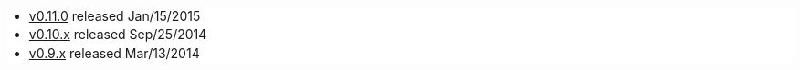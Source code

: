 - [v0.11.0](https://github.com/soldpay/sold/blob/master/doc/release-notes/sold/release-notes-0.11.0.md) released Jan/15/2015
- [v0.10.x](https://github.com/soldpay/sold/blob/master/doc/release-notes/sold/release-notes-0.10.0.md) released Sep/25/2014
- [v0.9.x](https://github.com/soldpay/sold/blob/master/doc/release-notes/sold/release-notes-0.9.0.md) released Mar/13/2014

